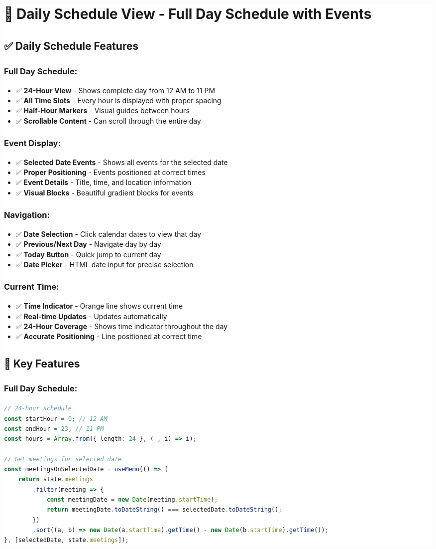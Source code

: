 # 📅 Daily Schedule View - Full Day Schedule with Events

## ✅ Daily Schedule Features

### **Full Day Schedule:**
- ✅ **24-Hour View** - Shows complete day from 12 AM to 11 PM
- ✅ **All Time Slots** - Every hour is displayed with proper spacing
- ✅ **Half-Hour Markers** - Visual guides between hours
- ✅ **Scrollable Content** - Can scroll through the entire day

### **Event Display:**
- ✅ **Selected Date Events** - Shows all events for the selected date
- ✅ **Proper Positioning** - Events positioned at correct times
- ✅ **Event Details** - Title, time, and location information
- ✅ **Visual Blocks** - Beautiful gradient blocks for events

### **Navigation:**
- ✅ **Date Selection** - Click calendar dates to view that day
- ✅ **Previous/Next Day** - Navigate day by day
- ✅ **Today Button** - Quick jump to current day
- ✅ **Date Picker** - HTML date input for precise selection

### **Current Time:**
- ✅ **Time Indicator** - Orange line shows current time
- ✅ **Real-time Updates** - Updates automatically
- ✅ **24-Hour Coverage** - Shows time indicator throughout the day
- ✅ **Accurate Positioning** - Line positioned at correct time

## 🎯 Key Features

### **Full Day Schedule:**
```typescript
// 24-hour schedule
const startHour = 0; // 12 AM
const endHour = 23; // 11 PM
const hours = Array.from({ length: 24 }, (_, i) => i);

// Get meetings for selected date
const meetingsOnSelectedDate = useMemo(() => {
    return state.meetings
        .filter(meeting => {
            const meetingDate = new Date(meeting.startTime);
            return meetingDate.toDateString() === selectedDate.toDateString();
        })
        .sort((a, b) => new Date(a.startTime).getTime() - new Date(b.startTime).getTime());
}, [selectedDate, state.meetings]);
```
